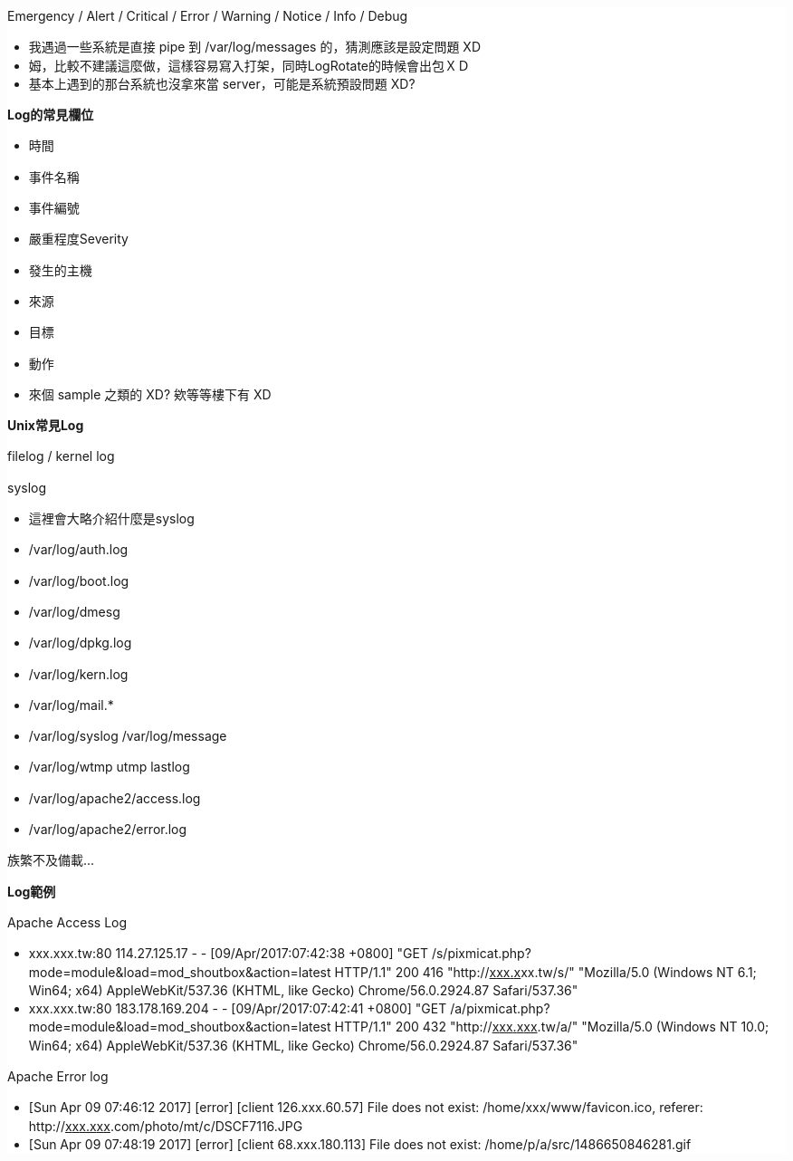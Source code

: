 Emergency / Alert / Critical / Error / Warning / Notice / Info / Debug

*   我遇過一些系統是直接 pipe 到 /var/log/messages 的，猜測應該是設定問題 XD
*   姆，比較不建議這麼做，這樣容易寫入打架，同時LogRotate的時候會出包ＸＤ
*   基本上遇到的那台系統也沒拿來當 server，可能是系統預設問題 XD?

**Log的常見欄位**

*   時間
*   事件名稱
*   事件編號
*   嚴重程度Severity
*   發生的主機
*   來源
*   目標
*   動作

*   來個 sample 之類的 XD? 欸等等樓下有 XD

**Unix常見Log**

filelog / kernel log

syslog

*   這裡會大略介紹什麼是syslog

*   /var/log/auth.log
*   /var/log/boot.log
*   /var/log/dmesg
*   /var/log/dpkg.log
*   /var/log/kern.log
*   /var/log/mail.*
*   /var/log/syslog    /var/log/message
*   /var/log/wtmp  utmp  lastlog  
*   /var/log/apache2/access.log
*   /var/log/apache2/error.log

族繁不及備載...

**Log範例**

Apache Access Log

*   xxx.xxx.tw:80 114.27.125.17 - - [09/Apr/2017:07:42:38 +0800] "GET /s/pixmicat.php?mode=module&load=mod_shoutbox&action=latest HTTP/1.1" 200 416 "[](http://xxx.xxx.tw/s/)http://[x](http://p.komica.acg.club.tw/s/)[x](http://x.tw/s/)[x](http://xx.tw/s/)[.](http://xxx.tw/s/)[x](http://xxx..tw/s/)xx.tw/s/" "Mozilla/5.0 (Windows NT 6.1; Win64; x64) AppleWebKit/537.36 (KHTML, like Gecko) Chrome/56.0.2924.87 Safari/537.36"
*   xxx.xxx.tw:80 183.178.169.204 - - [09/Apr/2017:07:42:41 +0800] "GET /a/pixmicat.php?mode=module&load=mod_shoutbox&action=latest HTTP/1.1" 200 432 "[](http://xxx.xxx.tw/a/)http://[x](http://.tw/a/)[x](http://x.tw/a/)[x](http://xx.tw/a/)[.](http://xxx.tw/a/)[x](http://xxx..tw/a/)[x](http://xxx.x.tw/a/)[x](http://xxx.xx.tw/a/).tw/a/" "Mozilla/5.0 (Windows NT 10.0; Win64; x64) AppleWebKit/537.36 (KHTML, like Gecko) Chrome/56.0.2924.87 Safari/537.36"

Apache Error log

*   [Sun Apr 09 07:46:12 2017] [error] [client 126.xxx.60.57] File does not exist: /home/xxx/www/favicon.ico, referer: [](http://xxx.xxx.com/photo/mt/c/DSCF7116.JPG)http://[x](http://.com/photo/mt/c/DSCF7116.JPG)[x](http://x.com/photo/mt/c/DSCF7116.JPG)[x](http://xx.com/photo/mt/c/DSCF7116.JPG)[.x](http://xxx.com/photo/mt/c/DSCF7116.JPG)[x](http://xxx.x.com/photo/mt/c/DSCF7116.JPG)[x](http://xxx.xx.com/photo/mt/c/DSCF7116.JPG).com/photo/mt/c/DSCF7116.JPG
*   [Sun Apr 09 07:48:19 2017] [error] [client 68.xxx.180.113] File does not exist: /home/p/a/src/1486650846281.gif
